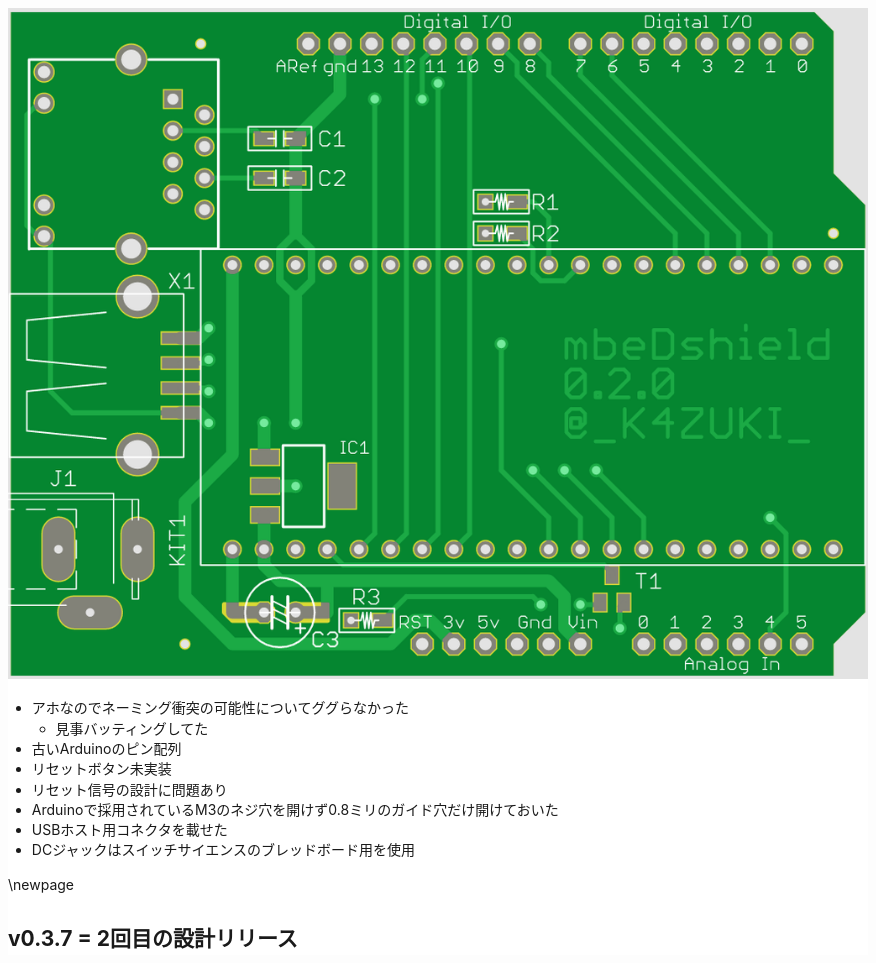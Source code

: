 ![mbeduino 0.1.0 配線図](../pic/mbeduino010.png)

- アホなのでネーミング衝突の可能性についてググらなかった
    - 見事バッティングしてた
- 古いArduinoのピン配列
- リセットボタン未実装
- リセット信号の設計に問題あり
- Arduinoで採用されているM3のネジ穴を開けず0.8ミリのガイド穴だけ開けておいた
- USBホスト用コネクタを載せた
- DCジャックはスイッチサイエンスのブレッドボード用を使用

\newpage
## v0.3.7 = 2回目の設計リリース
